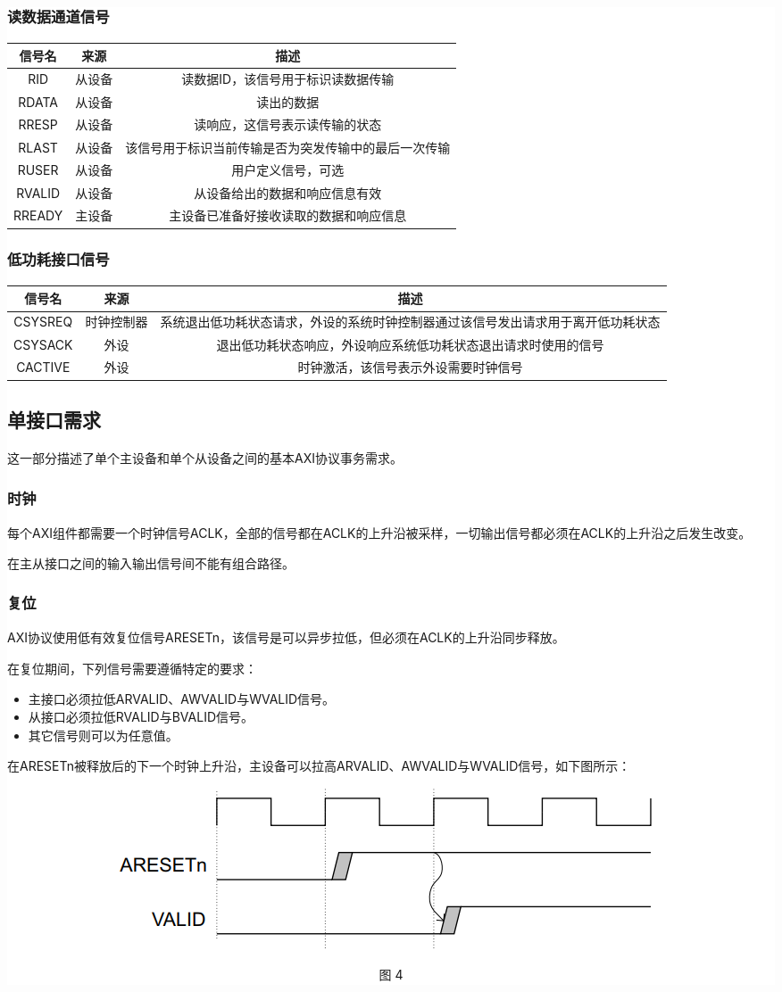 ### 读数据通道信号

| 信号名 |  来源  |                         描述                         |
| :----: | :----: | :--------------------------------------------------: |
|  RID   | 从设备 |    读数据ID，该信号用于标识读数据传输    |
| RDATA  | 从设备 |                      读出的数据                      |
| RRESP  | 从设备 |            读响应，这信号表示读传输的状态            |
| RLAST  | 从设备 | 该信号用于标识当前传输是否为突发传输中的最后一次传输 |
| RUSER  | 从设备 |                  用户定义信号，可选                  |
| RVALID | 从设备 |            从设备给出的数据和响应信息有效            |
| RREADY | 主设备 |        主设备已准备好接收读取的数据和响应信息        |

### 低功耗接口信号

| 信号名  |    来源    |                                       描述                                       |
| :-----: | :--------: | :------------------------------------------------------------------------------: |
| CSYSREQ | 时钟控制器 | 系统退出低功耗状态请求，外设的系统时钟控制器通过该信号发出请求用于离开低功耗状态 |
| CSYSACK |    外设    |          退出低功耗状态响应，外设响应系统低功耗状态退出请求时使用的信号          |
| CACTIVE |    外设    |                       时钟激活，该信号表示外设需要时钟信号                       |

## 单接口需求

这一部分描述了单个主设备和单个从设备之间的基本AXI协议事务需求。

### 时钟

每个AXI组件都需要一个时钟信号ACLK，全部的信号都在ACLK的上升沿被采样，一切输出信号都必须在ACLK的上升沿之后发生改变。

在主从接口之间的输入输出信号间不能有组合路径。

### 复位

AXI协议使用低有效复位信号ARESETn，该信号是可以异步拉低，但必须在ACLK的上升沿同步释放。

在复位期间，下列信号需要遵循特定的要求：

* 主接口必须拉低ARVALID、AWVALID与WVALID信号。
* 从接口必须拉低RVALID与BVALID信号。
* 其它信号则可以为任意值。

在ARESETn被释放后的下一个时钟上升沿，主设备可以拉高ARVALID、AWVALID与WVALID信号，如下图所示：

<div align="center"><img src=".\pictures/AXI_pct/4.png" alt="Alt text"><p>图 4</p></div>
